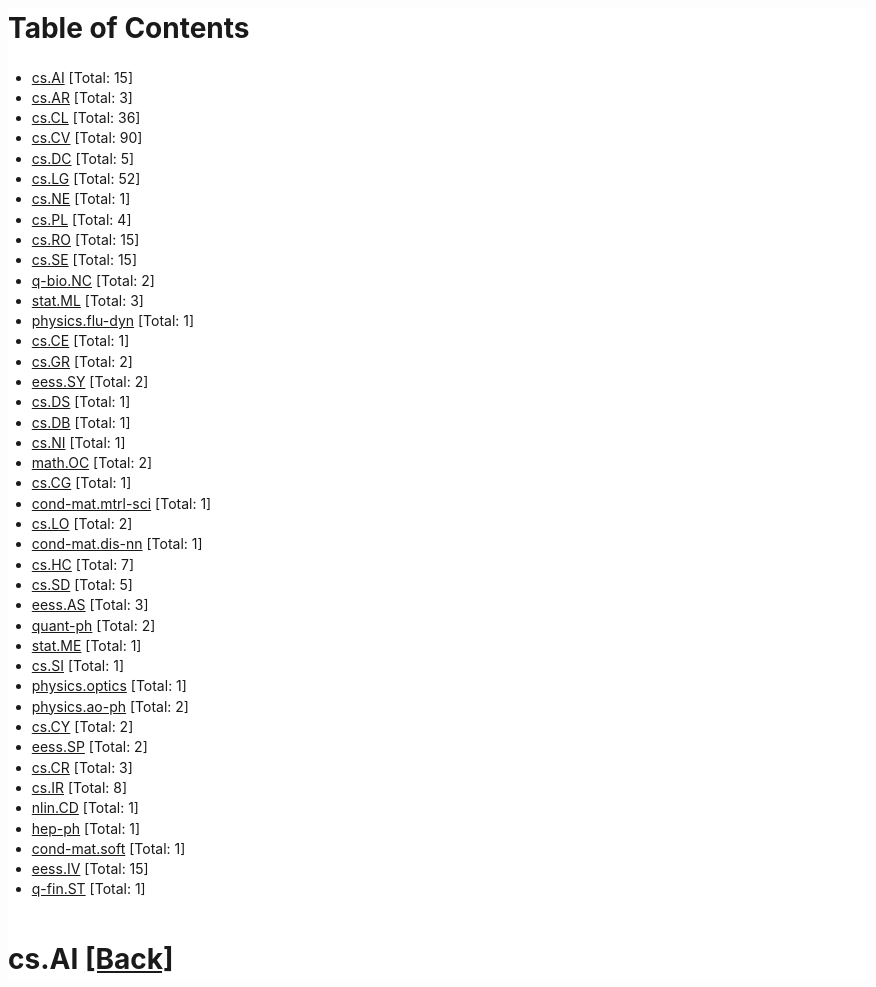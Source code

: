 <div id=toc></div>

# Table of Contents

- [cs.AI](#cs.AI) [Total: 15]
- [cs.AR](#cs.AR) [Total: 3]
- [cs.CL](#cs.CL) [Total: 36]
- [cs.CV](#cs.CV) [Total: 90]
- [cs.DC](#cs.DC) [Total: 5]
- [cs.LG](#cs.LG) [Total: 52]
- [cs.NE](#cs.NE) [Total: 1]
- [cs.PL](#cs.PL) [Total: 4]
- [cs.RO](#cs.RO) [Total: 15]
- [cs.SE](#cs.SE) [Total: 15]
- [q-bio.NC](#q-bio.NC) [Total: 2]
- [stat.ML](#stat.ML) [Total: 3]
- [physics.flu-dyn](#physics.flu-dyn) [Total: 1]
- [cs.CE](#cs.CE) [Total: 1]
- [cs.GR](#cs.GR) [Total: 2]
- [eess.SY](#eess.SY) [Total: 2]
- [cs.DS](#cs.DS) [Total: 1]
- [cs.DB](#cs.DB) [Total: 1]
- [cs.NI](#cs.NI) [Total: 1]
- [math.OC](#math.OC) [Total: 2]
- [cs.CG](#cs.CG) [Total: 1]
- [cond-mat.mtrl-sci](#cond-mat.mtrl-sci) [Total: 1]
- [cs.LO](#cs.LO) [Total: 2]
- [cond-mat.dis-nn](#cond-mat.dis-nn) [Total: 1]
- [cs.HC](#cs.HC) [Total: 7]
- [cs.SD](#cs.SD) [Total: 5]
- [eess.AS](#eess.AS) [Total: 3]
- [quant-ph](#quant-ph) [Total: 2]
- [stat.ME](#stat.ME) [Total: 1]
- [cs.SI](#cs.SI) [Total: 1]
- [physics.optics](#physics.optics) [Total: 1]
- [physics.ao-ph](#physics.ao-ph) [Total: 2]
- [cs.CY](#cs.CY) [Total: 2]
- [eess.SP](#eess.SP) [Total: 2]
- [cs.CR](#cs.CR) [Total: 3]
- [cs.IR](#cs.IR) [Total: 8]
- [nlin.CD](#nlin.CD) [Total: 1]
- [hep-ph](#hep-ph) [Total: 1]
- [cond-mat.soft](#cond-mat.soft) [Total: 1]
- [eess.IV](#eess.IV) [Total: 15]
- [q-fin.ST](#q-fin.ST) [Total: 1]


<div id='cs.AI'></div>

# cs.AI [[Back]](#toc)
